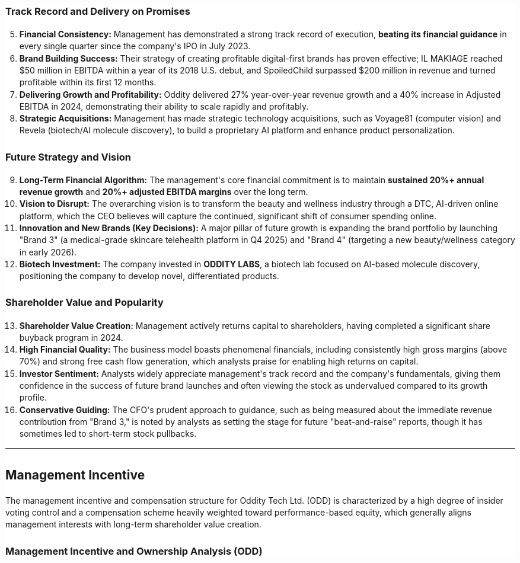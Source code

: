 ### **Track Record and Delivery on Promises**

5.  **Financial Consistency:** Management has demonstrated a strong track record of execution, **beating its financial guidance** in every single quarter since the company's IPO in July 2023.
6.  **Brand Building Success:** Their strategy of creating profitable digital-first brands has proven effective; IL MAKIAGE reached $50 million in EBITDA within a year of its 2018 U.S. debut, and SpoiledChild surpassed $200 million in revenue and turned profitable within its first 12 months.
7.  **Delivering Growth and Profitability:** Oddity delivered 27% year-over-year revenue growth and a 40% increase in Adjusted EBITDA in 2024, demonstrating their ability to scale rapidly and profitably.
8.  **Strategic Acquisitions:** Management has made strategic technology acquisitions, such as Voyage81 (computer vision) and Revela (biotech/AI molecule discovery), to build a proprietary AI platform and enhance product personalization.

### **Future Strategy and Vision**

9.  **Long-Term Financial Algorithm:** The management's core financial commitment is to maintain **sustained 20%+ annual revenue growth** and **20%+ adjusted EBITDA margins** over the long term.
10. **Vision to Disrupt:** The overarching vision is to transform the beauty and wellness industry through a DTC, AI-driven online platform, which the CEO believes will capture the continued, significant shift of consumer spending online.
11. **Innovation and New Brands (Key Decisions):** A major pillar of future growth is expanding the brand portfolio by launching "Brand 3" (a medical-grade skincare telehealth platform in Q4 2025) and "Brand 4" (targeting a new beauty/wellness category in early 2026).
12. **Biotech Investment:** The company invested in **ODDITY LABS**, a biotech lab focused on AI-based molecule discovery, positioning the company to develop novel, differentiated products.

### **Shareholder Value and Popularity**

13. **Shareholder Value Creation:** Management actively returns capital to shareholders, having completed a significant share buyback program in 2024.
14. **High Financial Quality:** The business model boasts phenomenal financials, including consistently high gross margins (above 70%) and strong free cash flow generation, which analysts praise for enabling high returns on capital.
15. **Investor Sentiment:** Analysts widely appreciate management's track record and the company's fundamentals, giving them confidence in the success of future brand launches and often viewing the stock as undervalued compared to its growth profile.
16. **Conservative Guiding:** The CFO's prudent approach to guidance, such as being measured about the immediate revenue contribution from "Brand 3," is noted by analysts as setting the stage for future "beat-and-raise" reports, though it has sometimes led to short-term stock pullbacks.

---

## Management Incentive

The management incentive and compensation structure for Oddity Tech Ltd. (ODD) is characterized by a high degree of insider voting control and a compensation scheme heavily weighted toward performance-based equity, which generally aligns management interests with long-term shareholder value creation.

### **Management Incentive and Ownership Analysis (ODD)**
